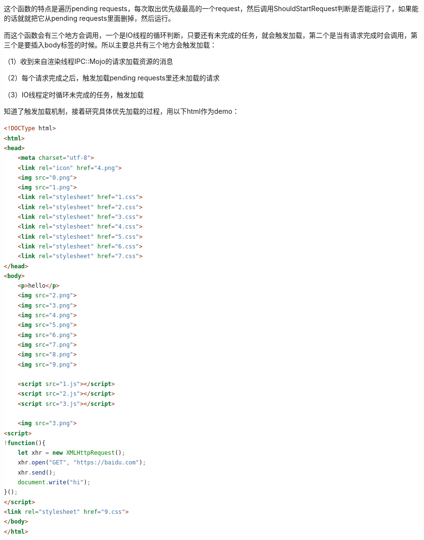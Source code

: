 这个函数的特点是遍历pending requests，每次取出优先级最高的一个request，然后调用ShouldStartRequest判断是否能运行了，如果能的话就就把它从pending requests里面删掉，然后运行。

而这个函数会有三个地方会调用，一个是IO线程的循环判断，只要还有未完成的任务，就会触发加载，第二个是当有请求完成时会调用，第三个是要插入body标签的时候。所以主要总共有三个地方会触发加载：

（1）收到来自渲染线程IPC::Mojo的请求加载资源的消息

（2）每个请求完成之后，触发加载pending requests里还未加载的请求

（3）IO线程定时循环未完成的任务，触发加载

知道了触发加载机制，接着研究具体优先加载的过程，用以下html作为demo：

```html
<!DOCType html>
<html>
<head>
    <meta charset="utf-8">
    <link rel="icon" href="4.png">
    <img src="0.png">
    <img src="1.png">
    <link rel="stylesheet" href="1.css">
    <link rel="stylesheet" href="2.css">
    <link rel="stylesheet" href="3.css">
    <link rel="stylesheet" href="4.css">
    <link rel="stylesheet" href="5.css">
    <link rel="stylesheet" href="6.css">
    <link rel="stylesheet" href="7.css">
</head>
<body>
    <p>hello</p>
    <img src="2.png">
    <img src="3.png">
    <img src="4.png">
    <img src="5.png">
    <img src="6.png">
    <img src="7.png">
    <img src="8.png">
    <img src="9.png">

    <script src="1.js"></script>
    <script src="2.js"></script>
    <script src="3.js"></script>

    <img src="3.png">
<script>
!function(){
    let xhr = new XMLHttpRequest();
    xhr.open("GET", "https://baidu.com");
    xhr.send();
    document.write("hi");
}();
</script>
<link rel="stylesheet" href="9.css">
</body>
</html>
```
